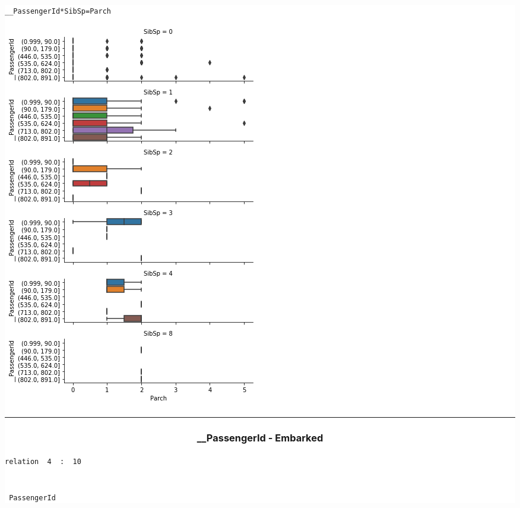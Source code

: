 
    __PassengerId*SibSp=Parch



![png](output_9_45.png)


    
     
    



<hr>



<h3 align="center">__PassengerId - Embarked</h3>


    
      
    relation  4  :  10
    
    
     PassengerId
    
    